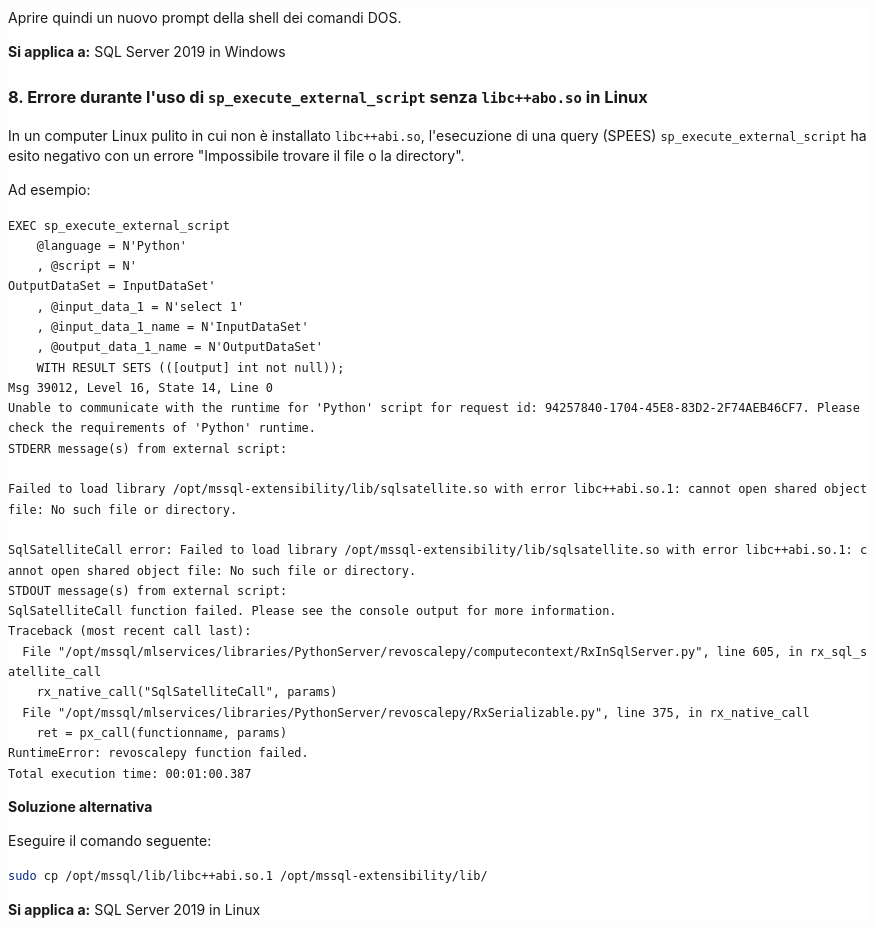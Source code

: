 Aprire quindi un nuovo prompt della shell dei comandi DOS.

**Si applica a:** SQL Server 2019 in Windows

### <a name="8-error-when-using-sp_execute_external_script-without-libcaboso-on-linux"></a>8. Errore durante l'uso di `sp_execute_external_script` senza `libc++abo.so` in Linux

In un computer Linux pulito in cui non è installato `libc++abi.so`, l'esecuzione di una query (SPEES) `sp_execute_external_script` ha esito negativo con un errore "Impossibile trovare il file o la directory".

Ad esempio:

```text
EXEC sp_execute_external_script
    @language = N'Python'
    , @script = N'
OutputDataSet = InputDataSet'
    , @input_data_1 = N'select 1'
    , @input_data_1_name = N'InputDataSet'
    , @output_data_1_name = N'OutputDataSet'
    WITH RESULT SETS (([output] int not null));
Msg 39012, Level 16, State 14, Line 0
Unable to communicate with the runtime for 'Python' script for request id: 94257840-1704-45E8-83D2-2F74AEB46CF7. Please check the requirements of 'Python' runtime.
STDERR message(s) from external script:

Failed to load library /opt/mssql-extensibility/lib/sqlsatellite.so with error libc++abi.so.1: cannot open shared object file: No such file or directory.

SqlSatelliteCall error: Failed to load library /opt/mssql-extensibility/lib/sqlsatellite.so with error libc++abi.so.1: cannot open shared object file: No such file or directory.
STDOUT message(s) from external script:
SqlSatelliteCall function failed. Please see the console output for more information.
Traceback (most recent call last):
  File "/opt/mssql/mlservices/libraries/PythonServer/revoscalepy/computecontext/RxInSqlServer.py", line 605, in rx_sql_satellite_call
    rx_native_call("SqlSatelliteCall", params)
  File "/opt/mssql/mlservices/libraries/PythonServer/revoscalepy/RxSerializable.py", line 375, in rx_native_call
    ret = px_call(functionname, params)
RuntimeError: revoscalepy function failed.
Total execution time: 00:01:00.387
```

**Soluzione alternativa**

Eseguire il comando seguente:

```bash
sudo cp /opt/mssql/lib/libc++abi.so.1 /opt/mssql-extensibility/lib/
```

**Si applica a:** SQL Server 2019 in Linux
